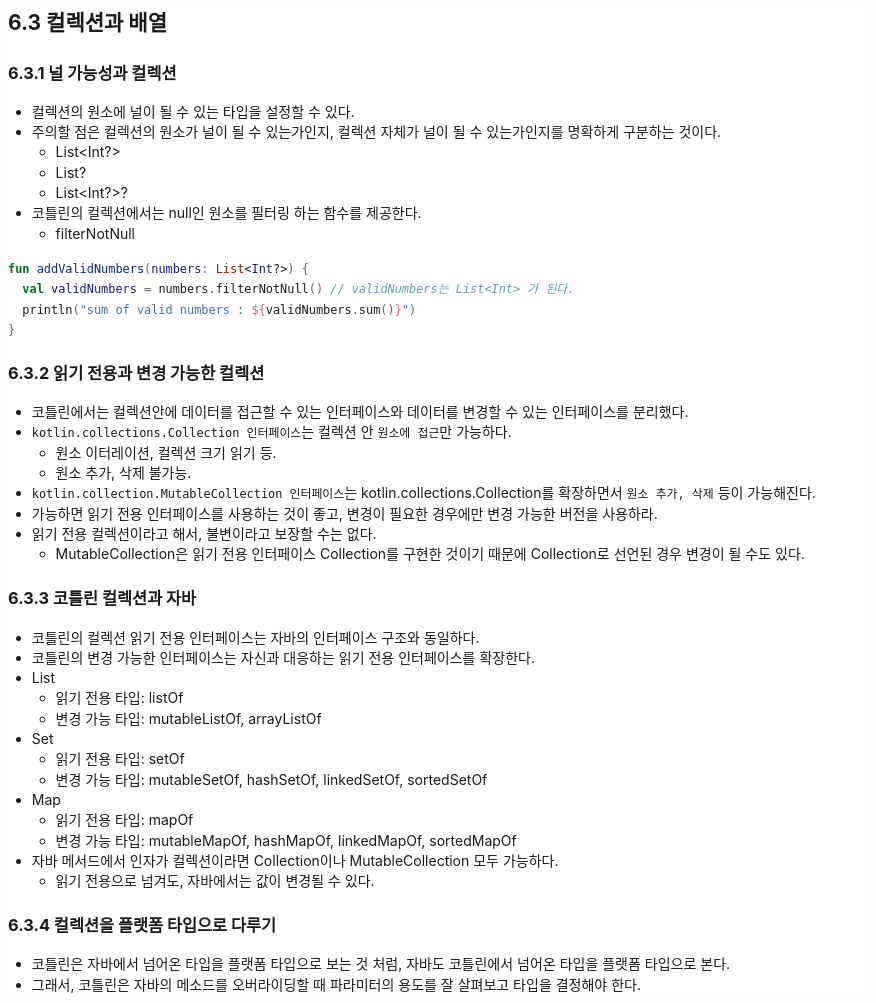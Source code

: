 ## 6.3 컬렉션과 배열

### 6.3.1 널 가능성과 컬렉션

- 컬렉션의 원소에 널이 될 수 있는 타입을 설정할 수 있다.
- 주의할 점은 컬렉션의 원소가 널이 될 수 있는가인지, 컬렉션 자체가 널이 될 수 있는가인지를 명확하게 구분하는 것이다.
  - List<Int?>
  - List<Int>?
  - List<Int?>?
- 코틀린의 컬렉션에서는 null인 원소를 필터링 하는 함수를 제공한다.
  - filterNotNull

```kotlin
fun addValidNumbers(numbers: List<Int?>) {
  val validNumbers = numbers.filterNotNull() // validNumbers는 List<Int> 가 된다.
  println("sum of valid numbers : ${validNumbers.sum()}")
}
```

### 6.3.2 읽기 전용과 변경 가능한 컬렉션

- 코틀린에서는 컬렉션안에 데이터를 접근할 수 있는 인터페이스와 데이터를 변경할 수 있는 인터페이스를 분리했다.
- `kotlin.collections.Collection 인터페이스`는 컬렉션 안 `원소에 접근`만 가능하다.
  - 원소 이터레이션, 컬렉션 크기 읽기 등.
  - 원소 추가, 삭제 불가능.
- `kotlin.collection.MutableCollection 인터페이스`는 kotlin.collections.Collection를 확장하면서 `원소 추가, 삭제` 등이 가능해진다.
- 가능하면 읽기 전용 인터페이스를 사용하는 것이 좋고, 변경이 필요한 경우에만 변경 가능한 버전을 사용하라.
- 읽기 전용 컬렉션이라고 해서, 불변이라고 보장할 수는 없다.
  - MutableCollection은 읽기 전용 인터페이스 Collection를 구현한 것이기 때문에 Collection로 선언된 경우 변경이 될 수도 있다.

### 6.3.3 코틀린 컬렉션과 자바

- 코틀린의 컬렉션 읽기 전용 인터페이스는 자바의 인터페이스 구조와 동일하다.
- 코틀린의 변경 가능한 인터페이스는 자신과 대응하는 읽기 전용 인터페이스를 확장한다.
- List
  - 읽기 전용 타입: listOf
  - 변경 가능 타입: mutableListOf, arrayListOf
- Set
  - 읽기 전용 타입: setOf
  - 변경 가능 타입: mutableSetOf, hashSetOf, linkedSetOf, sortedSetOf
- Map
  - 읽기 전용 타입: mapOf
  - 변경 가능 타입: mutableMapOf, hashMapOf, linkedMapOf, sortedMapOf
- 자바 메서드에서 인자가 컬렉션이라면 Collection이나 MutableCollection 모두 가능하다.
  - 읽기 전용으로 넘겨도, 자바에서는 값이 변경될 수 있다.

### 6.3.4 컬렉션을 플랫폼 타입으로 다루기

- 코틀린은 자바에서 넘어온 타입을 플랫폼 타입으로 보는 것 처럼, 자바도 코틀린에서 넘어온 타입을 플랫폼 타입으로 본다.
- 그래서, 코틀린은 자바의 메소드를 오버라이딩할 때 파라미터의 용도를 잘 살펴보고 타입을 결정해야 한다.
